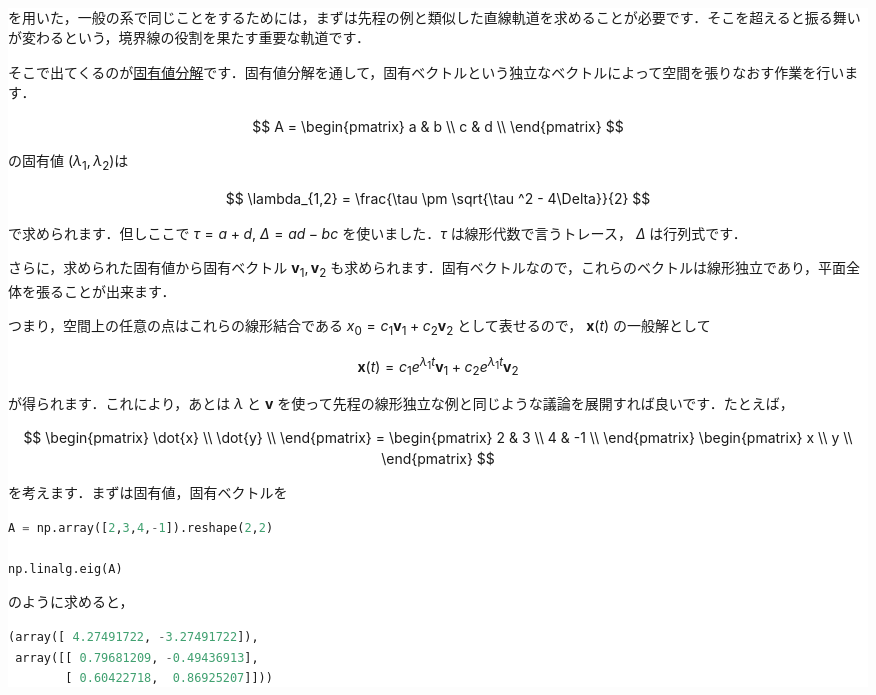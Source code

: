 
を用いた，一般の系で同じことをするためには，まずは先程の例と類似した直線軌道を求めることが必要です．そこを超えると振る舞いが変わるという，境界線の役割を果たす重要な軌道です．


そこで出てくるのが[固有値分解](../../Math/Basic/linear_algebra.html)です．固有値分解を通して，固有ベクトルという独立なベクトルによって空間を張りなおす作業を行います．

$$
A = \begin{pmatrix}
a & b \\
c & d \\
\end{pmatrix}
$$

の固有値 ($\lambda_1, \lambda_2$)は

$$
\lambda_{1,2} = \frac{\tau \pm \sqrt{\tau ^2 - 4\Delta}}{2}
$$

で求められます．但しここで $\tau = a+d$, $\Delta = ad- bc$ を使いました．$\tau$ は線形代数で言うトレース， $\Delta$ は行列式です．

さらに，求められた固有値から固有ベクトル $\bm{v}_1, \bm{v}_2$ も求められます．固有ベクトルなので，これらのベクトルは線形独立であり，平面全体を張ることが出来ます．

つまり，空間上の任意の点はこれらの線形結合である $x_0 = c_1\bm{v}_1 + c_2\bm{v}_2$ として表せるので， $\bm{x}(t)$ の一般解として

$$
\bm{x}(t) = c_1 e^{\lambda_1 t}\bm{v}_1 + c_2 e^{\lambda_1 t}\bm{v}_2
$$

が得られます．これにより，あとは $\lambda$ と $\bm{v}$ を使って先程の線形独立な例と同じような議論を展開すれば良いです．たとえば，

$$
\begin{pmatrix}
\dot{x} \\
\dot{y} \\
\end{pmatrix} =
\begin{pmatrix}
2 & 3 \\
4 & -1 \\
\end{pmatrix}
\begin{pmatrix}
x \\
y \\
\end{pmatrix}
$$

を考えます．まずは固有値，固有ベクトルを

```python
A = np.array([2,3,4,-1]).reshape(2,2)

np.linalg.eig(A)
```

のように求めると，
```python
(array([ 4.27491722, -3.27491722]),
 array([[ 0.79681209, -0.49436913],
        [ 0.60422718,  0.86925207]]))
```
